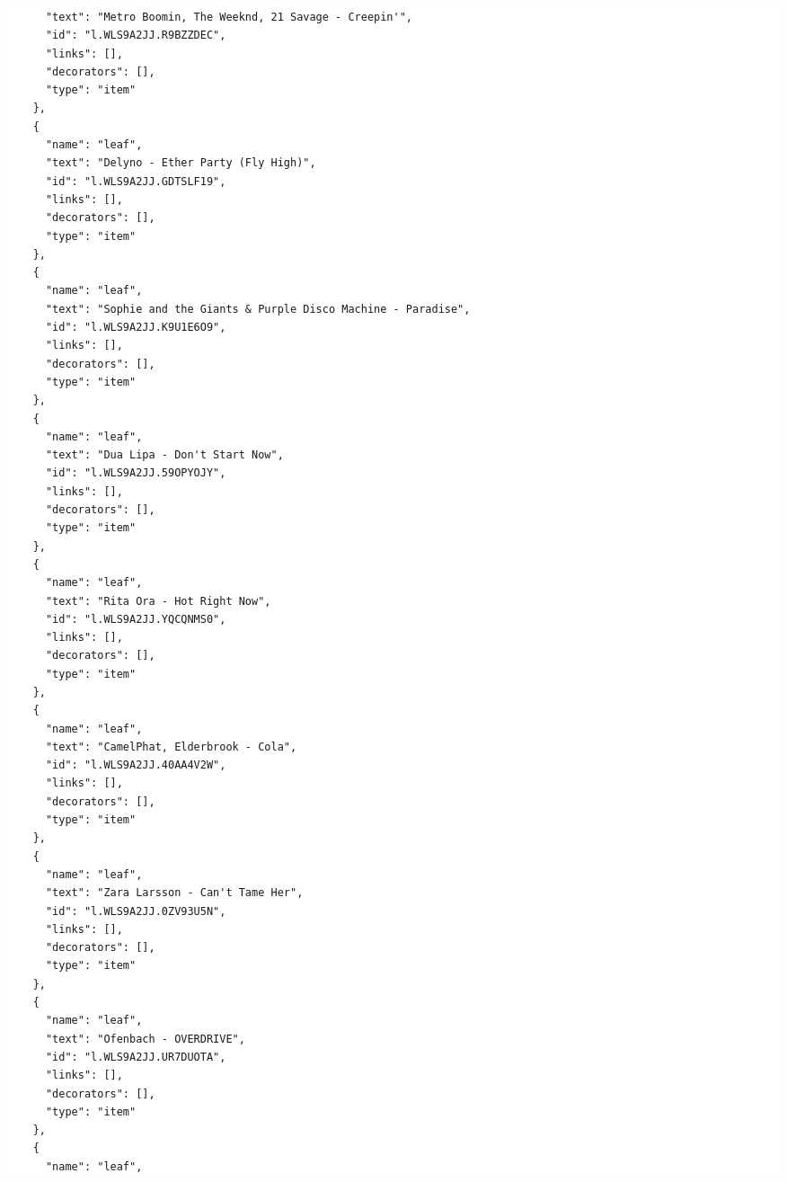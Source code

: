           "text": "Metro Boomin, The Weeknd, 21 Savage - Creepin'",
          "id": "l.WLS9A2JJ.R9BZZDEC",
          "links": [],
          "decorators": [],
          "type": "item"
        },
        {
          "name": "leaf",
          "text": "Delyno - Ether Party (Fly High)",
          "id": "l.WLS9A2JJ.GDTSLF19",
          "links": [],
          "decorators": [],
          "type": "item"
        },
        {
          "name": "leaf",
          "text": "Sophie and the Giants & Purple Disco Machine - Paradise",
          "id": "l.WLS9A2JJ.K9U1E6O9",
          "links": [],
          "decorators": [],
          "type": "item"
        },
        {
          "name": "leaf",
          "text": "Dua Lipa - Don't Start Now",
          "id": "l.WLS9A2JJ.59OPYOJY",
          "links": [],
          "decorators": [],
          "type": "item"
        },
        {
          "name": "leaf",
          "text": "Rita Ora - Hot Right Now",
          "id": "l.WLS9A2JJ.YQCQNMS0",
          "links": [],
          "decorators": [],
          "type": "item"
        },
        {
          "name": "leaf",
          "text": "CamelPhat, Elderbrook - Cola",
          "id": "l.WLS9A2JJ.40AA4V2W",
          "links": [],
          "decorators": [],
          "type": "item"
        },
        {
          "name": "leaf",
          "text": "Zara Larsson - Can't Tame Her",
          "id": "l.WLS9A2JJ.0ZV93U5N",
          "links": [],
          "decorators": [],
          "type": "item"
        },
        {
          "name": "leaf",
          "text": "Ofenbach - OVERDRIVE",
          "id": "l.WLS9A2JJ.UR7DUOTA",
          "links": [],
          "decorators": [],
          "type": "item"
        },
        {
          "name": "leaf",